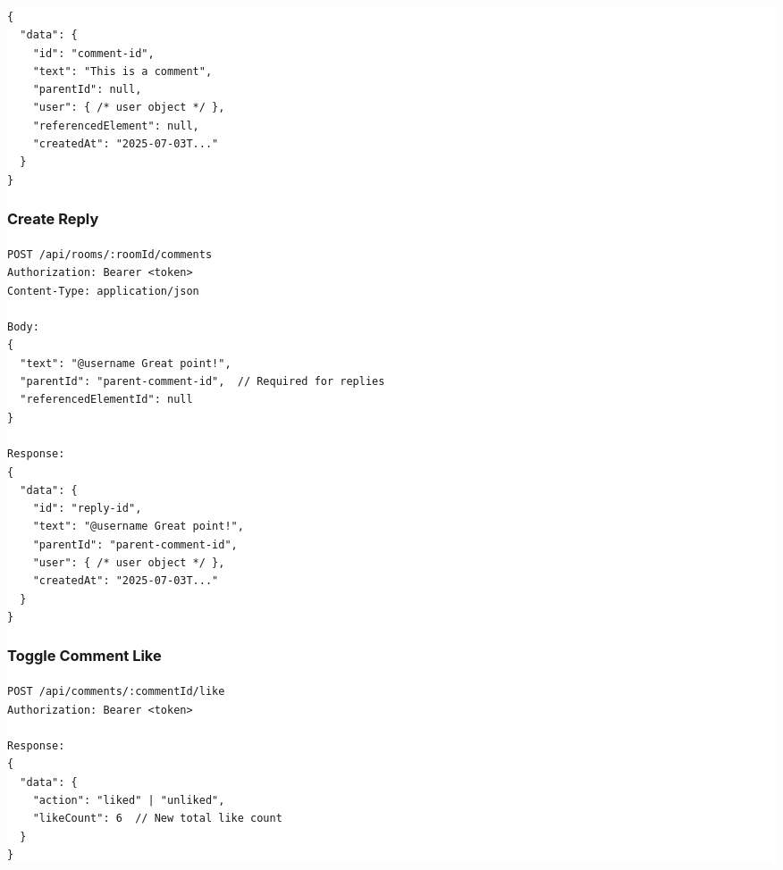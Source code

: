 ```
{
  "data": {
    "id": "comment-id",
    "text": "This is a comment",
    "parentId": null,
    "user": { /* user object */ },
    "referencedElement": null,
    "createdAt": "2025-07-03T..."
  }
}
```

### Create Reply
```
POST /api/rooms/:roomId/comments
Authorization: Bearer <token>
Content-Type: application/json

Body:
{
  "text": "@username Great point!",
  "parentId": "parent-comment-id",  // Required for replies
  "referencedElementId": null
}

Response:
{
  "data": {
    "id": "reply-id",
    "text": "@username Great point!",
    "parentId": "parent-comment-id",
    "user": { /* user object */ },
    "createdAt": "2025-07-03T..."
  }
}
```

### Toggle Comment Like
```
POST /api/comments/:commentId/like
Authorization: Bearer <token>

Response:
{
  "data": {
    "action": "liked" | "unliked",
    "likeCount": 6  // New total like count
  }
}
```
